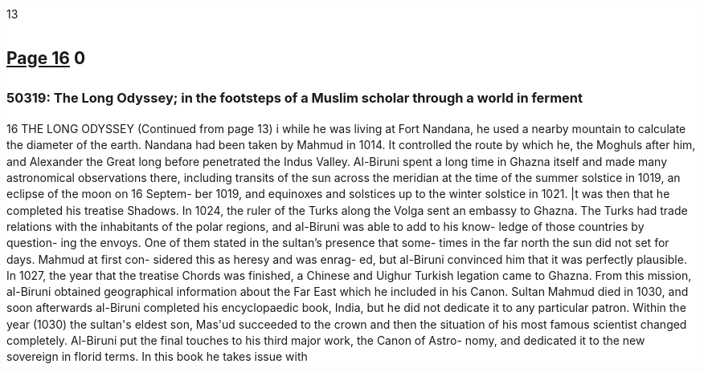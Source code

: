   
13 
 

## [Page 16](https://demo.humlab.umu.se/courier/074875engo.pdf#page=16) 0

### 50319: The Long Odyssey; in the footsteps of a Muslim scholar through a world in ferment

16 
THE LONG ODYSSEY (Continued from page 13) i 
while he was living at Fort Nandana, 
he used a nearby mountain to calculate 
the diameter of the earth. Nandana 
had been taken by Mahmud in 1014. 
It controlled the route by which he, the 
Moghuls after him, and Alexander the 
Great long before penetrated the Indus 
Valley. 
Al-Biruni spent a long time in Ghazna 
itself and made many astronomical 
observations there, including transits 
of the sun across the meridian at the 
time of the summer solstice in 1019, 
an eclipse of the moon on 16 Septem- 
ber 1019, and equinoxes and solstices 
up to the winter solstice in 1021. |t 
was then that he completed his treatise 
Shadows. 
In 1024, the ruler of the Turks along 
the Volga sent an embassy to Ghazna. 
The Turks had trade relations with the 
inhabitants of the polar regions, and 
al-Biruni was able to add to his know- 
ledge of those countries by question- 
ing the envoys. One of them stated 
in the sultan’s presence that some- 
times in the far north the sun did not 
set for days. Mahmud at first con- 
sidered this as heresy and was enrag- 
ed, but al-Biruni convinced him that 
it was perfectly plausible. 
In 1027, the year that the treatise 
Chords was finished, a Chinese and 
Uighur Turkish legation came to 
Ghazna. From this mission, al-Biruni 
obtained geographical information 
about the Far East which he 
included in his Canon. 
Sultan Mahmud died in 1030, and 
soon afterwards al-Biruni completed 
his encyclopaedic book, India, but he 
did not dedicate it to any particular 
patron. Within the year (1030) the 
sultan's eldest son, Mas'ud succeeded 
to the crown and then the situation of 
his most famous scientist changed 
completely. 
Al-Biruni put the final touches to his 
third major work, the Canon of Astro- 
nomy, and dedicated it to the new 
sovereign in florid terms. 
In this book he takes issue with 